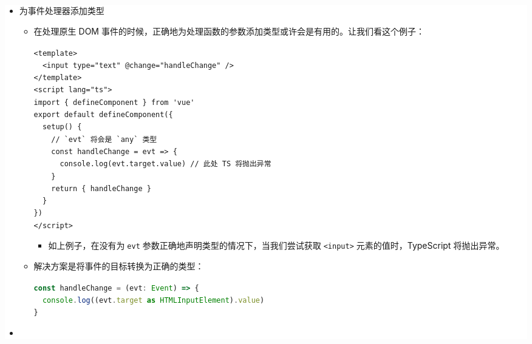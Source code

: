       

  - 为事件处理器添加类型

    - 在处理原生 DOM 事件的时候，正确地为处理函数的参数添加类型或许会是有用的。让我们看这个例子：

      ```vue
      <template>
        <input type="text" @change="handleChange" />
      </template>
      <script lang="ts">
      import { defineComponent } from 'vue'
      export default defineComponent({
        setup() {
          // `evt` 将会是 `any` 类型
          const handleChange = evt => {
            console.log(evt.target.value) // 此处 TS 将抛出异常
          }
          return { handleChange }
        }
      })
      </script>
      ```

      - 如上例子，在没有为 `evt` 参数正确地声明类型的情况下，当我们尝试获取 `<input>` 元素的值时，TypeScript 将抛出异常。

    - 解决方案是将事件的目标转换为正确的类型：

      ```ts
      const handleChange = (evt: Event) => {
        console.log((evt.target as HTMLInputElement).value)
      }
      ```

      

- 
